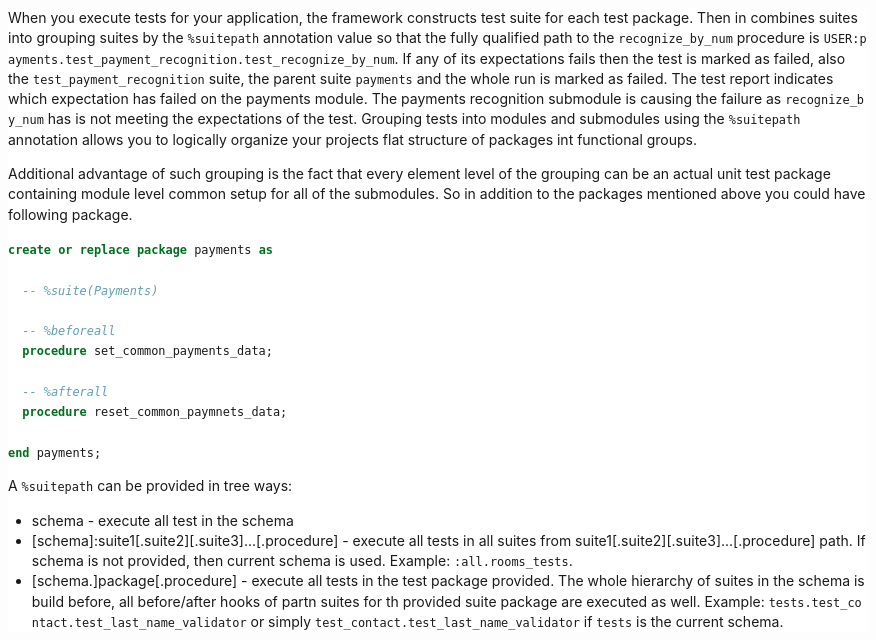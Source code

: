 When you execute tests for your application, the framework constructs test suite for each test package. Then in combines suites into grouping suites by the `%suitepath` annotation value so that the fully qualified path to the `recognize_by_num` procedure is `USER:payments.test_payment_recognition.test_recognize_by_num`. If any of its expectations fails then the test is marked as failed, also the `test_payment_recognition` suite, the parent suite `payments` and the whole run is marked as failed.
The test report indicates which expectation has failed on the payments module. The payments recognition submodule is causing the failure as `recognize_by_num` has is not meeting the expectations of the test. Grouping tests into modules and submodules using the `%suitepath` annotation allows you to logically organize your projects flat structure of packages int functional groups. 

Additional advantage of such grouping is the fact that every element level of the grouping can be an actual unit test package containing module level common setup for all of the submodules. So in addition to the packages mentioned above you could have following package.
```sql
create or replace package payments as

  -- %suite(Payments)

  -- %beforeall
  procedure set_common_payments_data;

  -- %afterall
  procedure reset_common_paymnets_data;

end payments;
```
A `%suitepath` can be provided in tree ways:
* schema - execute all test in the schema
* [schema]:suite1[.suite2][.suite3]...[.procedure] - execute all tests in all suites from suite1[.suite2][.suite3]...[.procedure] path. If schema is not provided, then current schema is used. Example: `:all.rooms_tests`.
* [schema.]package[.procedure] - execute all tests in the test package provided. The whole hierarchy of suites in the schema is build before, all before/after hooks of partn suites for th provided suite package are executed as well. Example: `tests.test_contact.test_last_name_validator` or simply `test_contact.test_last_name_validator` if `tests` is the current schema.

